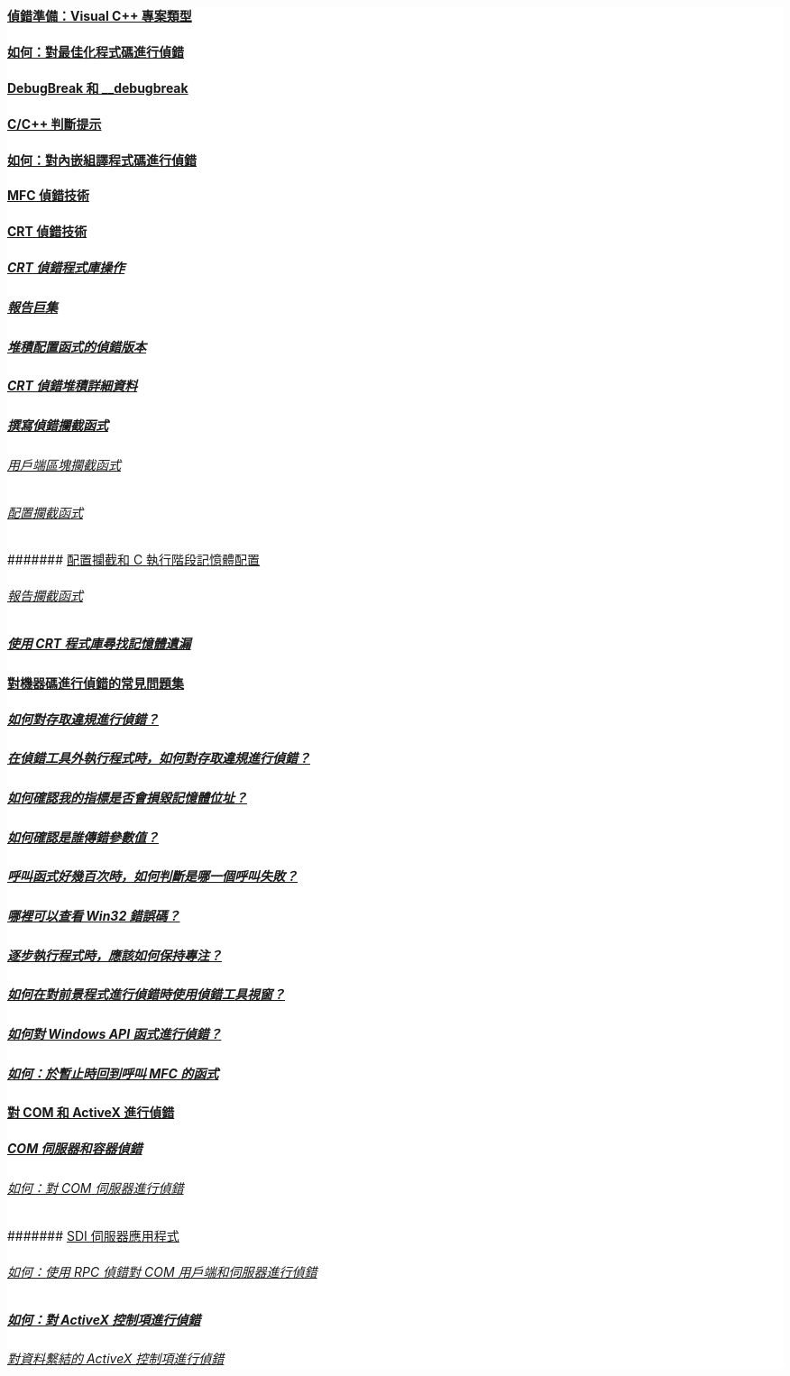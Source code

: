 #### [偵錯準備：Visual C++ 專案類型](debugging-preparation-visual-cpp-project-types.md)
#### [如何：對最佳化程式碼進行偵錯](how-to-debug-optimized-code.md)
#### [DebugBreak 和 __debugbreak](debugbreak-and-debugbreak.md)
#### [C/C++ 判斷提示](c-cpp-assertions.md)
#### [如何：對內嵌組譯程式碼進行偵錯](how-to-debug-inline-assembly-code.md)
#### [MFC 偵錯技術](mfc-debugging-techniques.md)
#### [CRT 偵錯技術](crt-debugging-techniques.md)
##### [CRT 偵錯程式庫操作](crt-debug-library-use.md)
##### [報告巨集](macros-for-reporting.md)
##### [堆積配置函式的偵錯版本](debug-versions-of-heap-allocation-functions.md)
##### [CRT 偵錯堆積詳細資料](crt-debug-heap-details.md)
##### [撰寫偵錯攔截函式](debug-hook-function-writing.md)
###### [用戶端區塊攔截函式](client-block-hook-functions.md)
###### [配置攔截函式](allocation-hook-functions.md)
####### [配置攔截和 C 執行階段記憶體配置](allocation-hooks-and-c-run-time-memory-allocations.md)
###### [報告攔截函式](report-hook-functions.md)
##### [使用 CRT 程式庫尋找記憶體遺漏](finding-memory-leaks-using-the-crt-library.md)
#### [對機器碼進行偵錯的常見問題集](debugging-native-code-faqs.md)
##### [如何對存取違規進行偵錯？](how-can-i-debug-an-access-violation-q.md)
##### [在偵錯工具外執行程式時，如何對存取違規進行偵錯？](how-can-i-debug-access-violations-when-running-my-program-outside-the-debugger-q.md)
##### [如何確認我的指標是否會損毀記憶體位址？](how-can-i-find-out-if-my-pointers-corrupt-a-memory-address-q.md)
##### [如何確認是誰傳錯參數值？](how-can-i-find-out-who-is-passing-a-wrong-parameter-value-q.md)
##### [呼叫函式好幾百次時，如何判斷是哪一個呼叫失敗？](when-calling-a-function-hundreds-of-times-how-do-i-know-which-call-failed-q.md)
##### [哪裡可以查看 Win32 錯誤碼？](where-can-i-look-up-win32-error-codes-q.md)
##### [逐步執行程式時，應該如何保持專注？](how-can-i-keep-focus-when-stepping-through-my-program-q.md)
##### [如何在對前景程式進行偵錯時使用偵錯工具視窗？](how-can-i-use-debugger-windows-while-debugging-a-foreground-program-q.md)
##### [如何對 Windows API 函式進行偵錯？](how-can-i-debug-windows-api-functions-q.md)
##### [如何：於暫止時回到呼叫 MFC 的函式](how-to-get-back-to-the-function-that-called-mfc-if-halted.md)
#### [對 COM 和 ActiveX 進行偵錯](com-and-activex-debugging.md)
##### [COM 伺服器和容器偵錯](com-server-and-container-debugging.md)
###### [如何：對 COM 伺服器進行偵錯](how-to-debug-com-servers.md)
####### [SDI 伺服器應用程式](sdi-server-applications.md)
###### [如何：使用 RPC 偵錯對 COM 用戶端和伺服器進行偵錯](how-to-debug-com-clients-and-servers-using-rpc-debugging.md)
##### [如何：對 ActiveX 控制項進行偵錯](how-to-debug-an-activex-control.md)
###### [對資料繫結的 ActiveX 控制項進行偵錯](debugging-a-data-bound-activex-control.md)